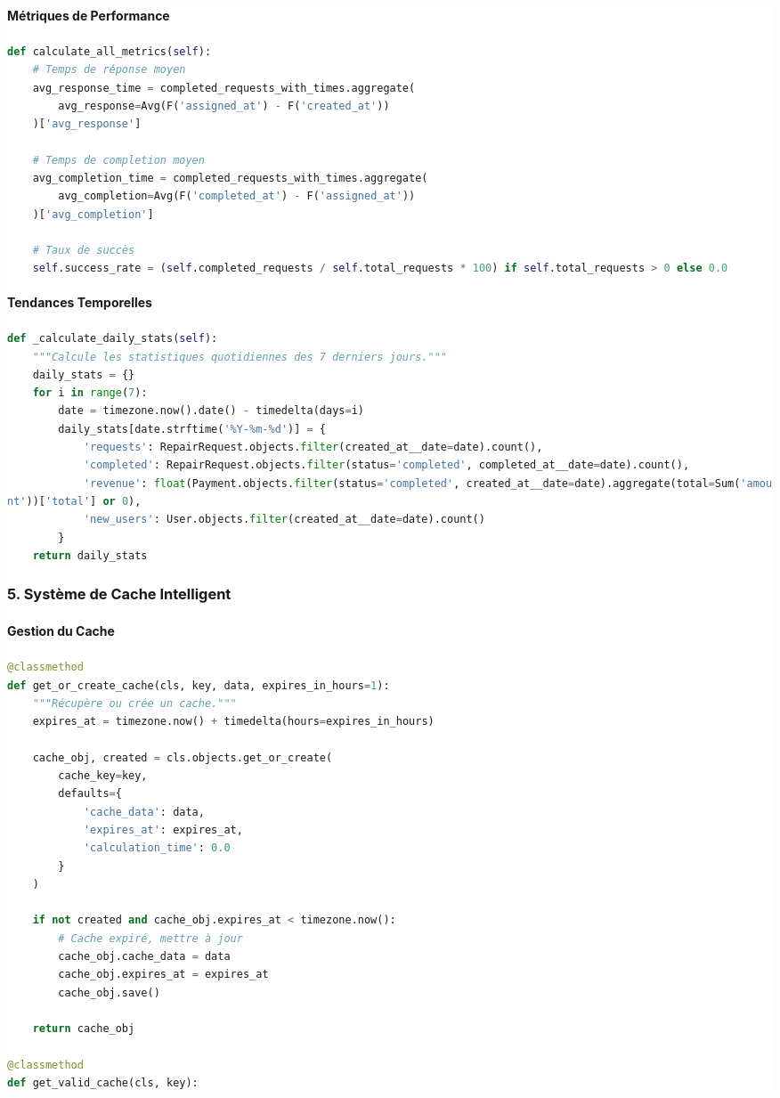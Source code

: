 #### Métriques de Performance
```python
def calculate_all_metrics(self):
    # Temps de réponse moyen
    avg_response_time = completed_requests_with_times.aggregate(
        avg_response=Avg(F('assigned_at') - F('created_at'))
    )['avg_response']
    
    # Temps de completion moyen
    avg_completion_time = completed_requests_with_times.aggregate(
        avg_completion=Avg(F('completed_at') - F('assigned_at'))
    )['avg_completion']
    
    # Taux de succès
    self.success_rate = (self.completed_requests / self.total_requests * 100) if self.total_requests > 0 else 0.0
```

#### Tendances Temporelles
```python
def _calculate_daily_stats(self):
    """Calcule les statistiques quotidiennes des 7 derniers jours."""
    daily_stats = {}
    for i in range(7):
        date = timezone.now().date() - timedelta(days=i)
        daily_stats[date.strftime('%Y-%m-%d')] = {
            'requests': RepairRequest.objects.filter(created_at__date=date).count(),
            'completed': RepairRequest.objects.filter(status='completed', completed_at__date=date).count(),
            'revenue': float(Payment.objects.filter(status='completed', created_at__date=date).aggregate(total=Sum('amount'))['total'] or 0),
            'new_users': User.objects.filter(created_at__date=date).count()
        }
    return daily_stats
```

### 5. Système de Cache Intelligent

#### Gestion du Cache
```python
@classmethod
def get_or_create_cache(cls, key, data, expires_in_hours=1):
    """Récupère ou crée un cache."""
    expires_at = timezone.now() + timedelta(hours=expires_in_hours)
    
    cache_obj, created = cls.objects.get_or_create(
        cache_key=key,
        defaults={
            'cache_data': data,
            'expires_at': expires_at,
            'calculation_time': 0.0
        }
    )
    
    if not created and cache_obj.expires_at < timezone.now():
        # Cache expiré, mettre à jour
        cache_obj.cache_data = data
        cache_obj.expires_at = expires_at
        cache_obj.save()
    
    return cache_obj

@classmethod
def get_valid_cache(cls, key):
```